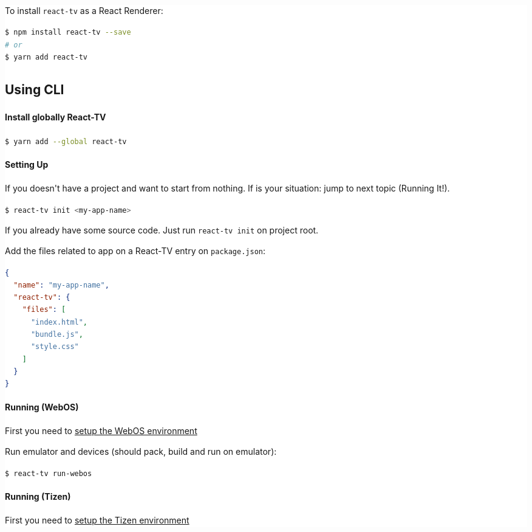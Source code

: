 To install `react-tv` as a React Renderer:

```bash
$ npm install react-tv --save
# or
$ yarn add react-tv
```

## Using CLI

#### Install globally React-TV

```bash
$ yarn add --global react-tv
```

#### Setting Up

If you doesn't have a project and want to start from nothing. If is your situation: jump to next topic (Running It!).

```bash
$ react-tv init <my-app-name>
```

If you already have some source code. Just run `react-tv init` on project root.

Add the files related to app on a React-TV entry on `package.json`:

```json
{
  "name": "my-app-name",
  "react-tv": {
    "files": [
      "index.html",
      "bundle.js",
      "style.css"
    ]
  }
}
```

#### Running (WebOS)

First you need to [setup the WebOS environment](https://github.com/raphamorim/react-tv/blob/master/docs/setup-webos-environment.md)

Run emulator and devices (should pack, build and run on emulator):

```bash
$ react-tv run-webos
```

#### Running (Tizen)

First you need to [setup the Tizen environment](https://github.com/raphamorim/react-tv/blob/master/docs/setup-tizen-environment.md)
